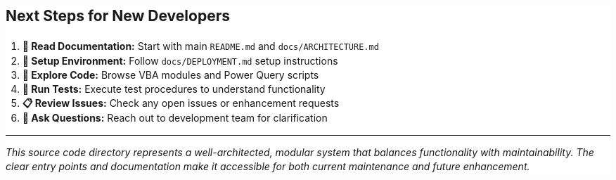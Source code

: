 ## Next Steps for New Developers

1. **📖 Read Documentation:** Start with main `README.md` and `docs/ARCHITECTURE.md`
2. **🔧 Setup Environment:** Follow `docs/DEPLOYMENT.md` setup instructions  
3. **👀 Explore Code:** Browse VBA modules and Power Query scripts
4. **🧪 Run Tests:** Execute test procedures to understand functionality
5. **📋 Review Issues:** Check any open issues or enhancement requests
6. **💬 Ask Questions:** Reach out to development team for clarification

---

*This source code directory represents a well-architected, modular system that balances functionality with maintainability. The clear entry points and documentation make it accessible for both current maintenance and future enhancement.*
